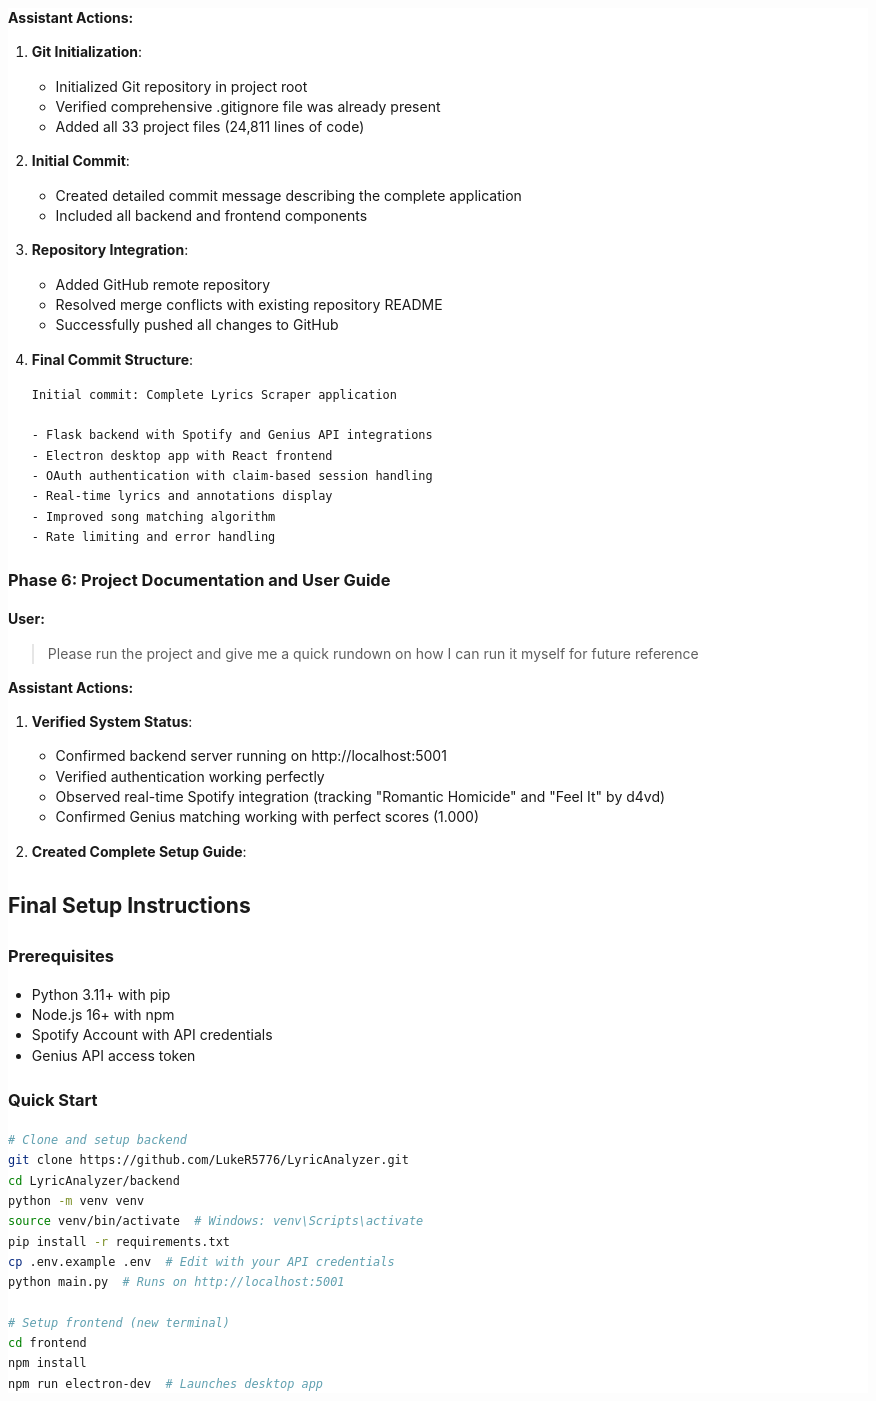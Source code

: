 **Assistant Actions:**
1. **Git Initialization**:
   - Initialized Git repository in project root
   - Verified comprehensive .gitignore file was already present
   - Added all 33 project files (24,811 lines of code)

2. **Initial Commit**:
   - Created detailed commit message describing the complete application
   - Included all backend and frontend components

3. **Repository Integration**:
   - Added GitHub remote repository
   - Resolved merge conflicts with existing repository README
   - Successfully pushed all changes to GitHub

4. **Final Commit Structure**:
   ```
   Initial commit: Complete Lyrics Scraper application

   - Flask backend with Spotify and Genius API integrations
   - Electron desktop app with React frontend
   - OAuth authentication with claim-based session handling
   - Real-time lyrics and annotations display
   - Improved song matching algorithm
   - Rate limiting and error handling
   ```

### Phase 6: Project Documentation and User Guide

**User:**
> Please run the project and give me a quick rundown on how I can run it myself for future reference

**Assistant Actions:**
1. **Verified System Status**:
   - Confirmed backend server running on http://localhost:5001
   - Verified authentication working perfectly
   - Observed real-time Spotify integration (tracking "Romantic Homicide" and "Feel It" by d4vd)
   - Confirmed Genius matching working with perfect scores (1.000)

2. **Created Complete Setup Guide**:

## Final Setup Instructions

### Prerequisites
- Python 3.11+ with pip
- Node.js 16+ with npm
- Spotify Account with API credentials
- Genius API access token

### Quick Start
```bash
# Clone and setup backend
git clone https://github.com/LukeR5776/LyricAnalyzer.git
cd LyricAnalyzer/backend
python -m venv venv
source venv/bin/activate  # Windows: venv\Scripts\activate
pip install -r requirements.txt
cp .env.example .env  # Edit with your API credentials
python main.py  # Runs on http://localhost:5001

# Setup frontend (new terminal)
cd frontend
npm install
npm run electron-dev  # Launches desktop app
```